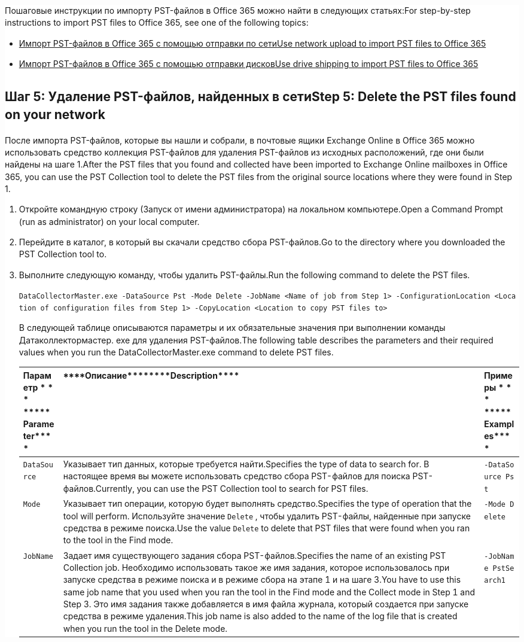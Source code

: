   
<span data-ttu-id="b775c-302">Пошаговые инструкции по импорту PST-файлов в Office 365 можно найти в следующих статьях:</span><span class="sxs-lookup"><span data-stu-id="b775c-302">For step-by-step instructions to import PST files to Office 365, see one of the following topics:</span></span>
  
- [<span data-ttu-id="b775c-303">Импорт PST-файлов в Office 365 с помощью отправки по сети</span><span class="sxs-lookup"><span data-stu-id="b775c-303">Use network upload to import PST files to Office 365</span></span>](use-network-upload-to-import-pst-files.md)
    
- [<span data-ttu-id="b775c-304">Импорт PST-файлов в Office 365 с помощью отправки дисков</span><span class="sxs-lookup"><span data-stu-id="b775c-304">Use drive shipping to import PST files to Office 365</span></span>](use-drive-shipping-to-import-pst-files-to-office-365.md)
    

## <a name="step-5-delete-the-pst-files-found-on-your-network"></a><span data-ttu-id="b775c-305">Шаг 5: Удаление PST-файлов, найденных в сети</span><span class="sxs-lookup"><span data-stu-id="b775c-305">Step 5: Delete the PST files found on your network</span></span>

<span data-ttu-id="b775c-306">После импорта PST-файлов, которые вы нашли и собрали, в почтовые ящики Exchange Online в Office 365 можно использовать средство коллекция PST-файлов для удаления PST-файлов из исходных расположений, где они были найдены на шаге 1.</span><span class="sxs-lookup"><span data-stu-id="b775c-306">After the PST files that you found and collected have been imported to Exchange Online mailboxes in Office 365, you can use the PST Collection tool to delete the PST files from the original source locations where they were found in Step 1.</span></span> 
  
1. <span data-ttu-id="b775c-307">Откройте командную строку (Запуск от имени администратора) на локальном компьютере.</span><span class="sxs-lookup"><span data-stu-id="b775c-307">Open a Command Prompt (run as administrator) on your local computer.</span></span>
    
2. <span data-ttu-id="b775c-308">Перейдите в каталог, в который вы скачали средство сбора PST-файлов.</span><span class="sxs-lookup"><span data-stu-id="b775c-308">Go to the directory where you downloaded the PST Collection tool to.</span></span>
    
3. <span data-ttu-id="b775c-309">Выполните следующую команду, чтобы удалить PST-файлы.</span><span class="sxs-lookup"><span data-stu-id="b775c-309">Run the following command to delete the PST files.</span></span>

    ```
    DataCollectorMaster.exe -DataSource Pst -Mode Delete -JobName <Name of job from Step 1> -ConfigurationLocation <Location of configuration files from Step 1> -CopyLocation <Location to copy PST files to>
    ```

    <span data-ttu-id="b775c-310">В следующей таблице описываются параметры и их обязательные значения при выполнении команды Датаколлектормастер. exe для удаления PST-файлов.</span><span class="sxs-lookup"><span data-stu-id="b775c-310">The following table describes the parameters and their required values when you run the DataCollectorMaster.exe command to delete PST files.</span></span> 
    
    |<span data-ttu-id="b775c-311">Параметр \* \* \* \*</span><span class="sxs-lookup"><span data-stu-id="b775c-311">\*\*\*\*Parameter\*\*\*\*</span></span>|<span data-ttu-id="b775c-312">\*\*\*\*Описание\*\*\*\*</span><span class="sxs-lookup"><span data-stu-id="b775c-312">\*\*\*\*Description\*\*\*\*</span></span>|<span data-ttu-id="b775c-313">Примеры \* \* \* \*</span><span class="sxs-lookup"><span data-stu-id="b775c-313">\*\*\*\*Examples\*\*\*\*</span></span>|
    |:-----|:-----|:-----|
    | `DataSource` <br/> |<span data-ttu-id="b775c-314">Указывает тип данных, которые требуется найти.</span><span class="sxs-lookup"><span data-stu-id="b775c-314">Specifies the type of data to search for.</span></span> <span data-ttu-id="b775c-315">В настоящее время вы можете использовать средство сбора PST-файлов для поиска PST-файлов.</span><span class="sxs-lookup"><span data-stu-id="b775c-315">Currently, you can use the PST Collection tool to search for PST files.</span></span> ![располнитель](media/b078d05c-3aee-4b9f-8805-6a8a9d8970ee.png)           <br/> | `-DataSource Pst` <br/> |
    | `Mode` <br/> |<span data-ttu-id="b775c-317">Указывает тип операции, которую будет выполнять средство.</span><span class="sxs-lookup"><span data-stu-id="b775c-317">Specifies the type of operation that the tool will perform.</span></span> <span data-ttu-id="b775c-318">Используйте значение `Delete` , чтобы удалить PST-файлы, найденные при запуске средства в режиме поиска.</span><span class="sxs-lookup"><span data-stu-id="b775c-318">Use the value  `Delete` to delete that PST files that were found when you ran to the tool in the Find mode.</span></span>  <br/> | `-Mode Delete` <br/> |
    | `JobName` <br/> |<span data-ttu-id="b775c-319">Задает имя существующего задания сбора PST-файлов.</span><span class="sxs-lookup"><span data-stu-id="b775c-319">Specifies the name of an existing PST Collection job.</span></span> <span data-ttu-id="b775c-320">Необходимо использовать такое же имя задания, которое использовалось при запуске средства в режиме поиска и в режиме сбора на этапе 1 и на шаге 3.</span><span class="sxs-lookup"><span data-stu-id="b775c-320">You have to use this same job name that you used when you ran the tool in the Find mode and the Collect mode in Step 1 and Step 3.</span></span> <span data-ttu-id="b775c-321">Это имя задания также добавляется в имя файла журнала, который создается при запуске средства в режиме удаления.</span><span class="sxs-lookup"><span data-stu-id="b775c-321">This job name is also added to the name of the log file that is created when you run the tool in the Delete mode.</span></span>  <br/> | `-JobName PstSearch1` <br/> |